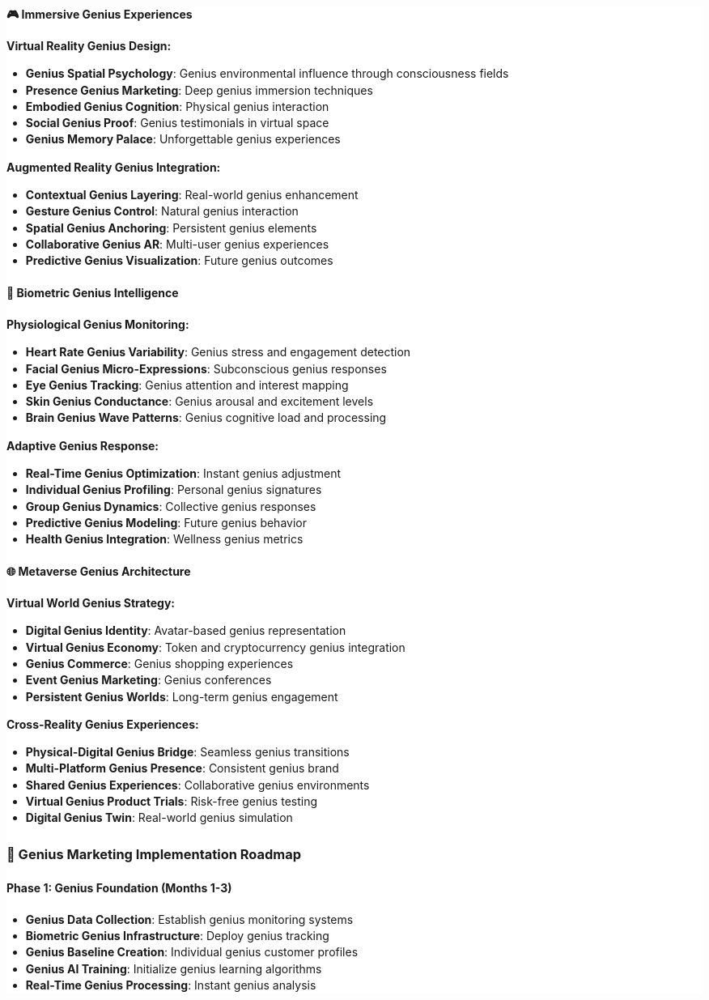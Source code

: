
#### 🎮 Immersive Genius Experiences

**Virtual Reality Genius Design:**
- **Genius Spatial Psychology**: Genius environmental influence through consciousness fields
- **Presence Genius Marketing**: Deep genius immersion techniques
- **Embodied Genius Cognition**: Physical genius interaction
- **Social Genius Proof**: Genius testimonials in virtual space
- **Genius Memory Palace**: Unforgettable genius experiences

**Augmented Reality Genius Integration:**
- **Contextual Genius Layering**: Real-world genius enhancement
- **Gesture Genius Control**: Natural genius interaction
- **Spatial Genius Anchoring**: Persistent genius elements
- **Collaborative Genius AR**: Multi-user genius experiences
- **Predictive Genius Visualization**: Future genius outcomes


#### 🧬 Biometric Genius Intelligence

**Physiological Genius Monitoring:**
- **Heart Rate Genius Variability**: Genius stress and engagement detection
- **Facial Genius Micro-Expressions**: Subconscious genius responses
- **Eye Genius Tracking**: Genius attention and interest mapping
- **Skin Genius Conductance**: Genius arousal and excitement levels
- **Brain Genius Wave Patterns**: Genius cognitive load and processing

**Adaptive Genius Response:**
- **Real-Time Genius Optimization**: Instant genius adjustment
- **Individual Genius Profiling**: Personal genius signatures
- **Group Genius Dynamics**: Collective genius responses
- **Predictive Genius Modeling**: Future genius behavior
- **Health Genius Integration**: Wellness genius metrics


#### 🌐 Metaverse Genius Architecture

**Virtual World Genius Strategy:**
- **Digital Genius Identity**: Avatar-based genius representation
- **Virtual Genius Economy**: Token and cryptocurrency genius integration
- **Genius Commerce**: Genius shopping experiences
- **Event Genius Marketing**: Genius conferences
- **Persistent Genius Worlds**: Long-term genius engagement

**Cross-Reality Genius Experiences:**
- **Physical-Digital Genius Bridge**: Seamless genius transitions
- **Multi-Platform Genius Presence**: Consistent genius brand
- **Shared Genius Experiences**: Collaborative genius environments
- **Virtual Genius Product Trials**: Risk-free genius testing
- **Digital Genius Twin**: Real-world genius simulation


### 🚀 Genius Marketing Implementation Roadmap


#### Phase 1: Genius Foundation (Months 1-3)
- **Genius Data Collection**: Establish genius monitoring systems
- **Biometric Genius Infrastructure**: Deploy genius tracking
- **Genius Baseline Creation**: Individual genius customer profiles
- **Genius AI Training**: Initialize genius learning algorithms
- **Real-Time Genius Processing**: Instant genius analysis
